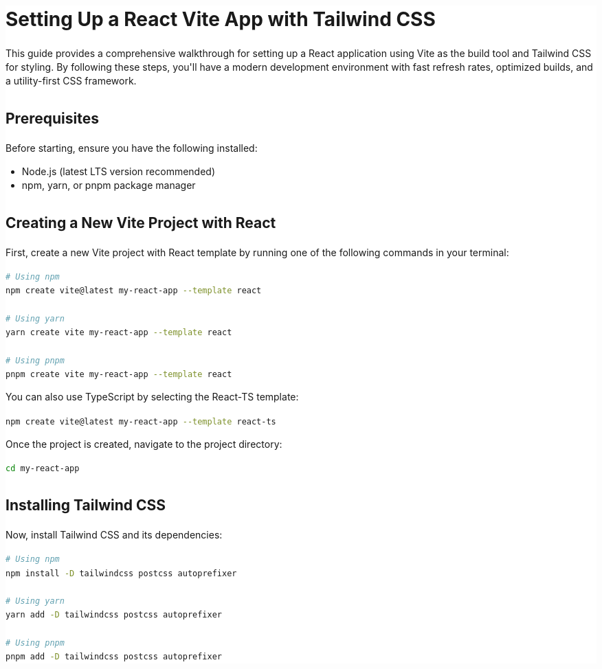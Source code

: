 # Setting Up a React Vite App with Tailwind CSS

This guide provides a comprehensive walkthrough for setting up a React application using Vite as the build tool and Tailwind CSS for styling. By following these steps, you'll have a modern development environment with fast refresh rates, optimized builds, and a utility-first CSS framework.

## Prerequisites

Before starting, ensure you have the following installed:
- Node.js (latest LTS version recommended)
- npm, yarn, or pnpm package manager

## Creating a New Vite Project with React

First, create a new Vite project with React template by running one of the following commands in your terminal:

```bash
# Using npm
npm create vite@latest my-react-app --template react

# Using yarn
yarn create vite my-react-app --template react

# Using pnpm
pnpm create vite my-react-app --template react
```

You can also use TypeScript by selecting the React-TS template:

```bash
npm create vite@latest my-react-app --template react-ts
```

Once the project is created, navigate to the project directory:

```bash
cd my-react-app
```

## Installing Tailwind CSS

Now, install Tailwind CSS and its dependencies:

```bash
# Using npm
npm install -D tailwindcss postcss autoprefixer

# Using yarn
yarn add -D tailwindcss postcss autoprefixer

# Using pnpm
pnpm add -D tailwindcss postcss autoprefixer
```

